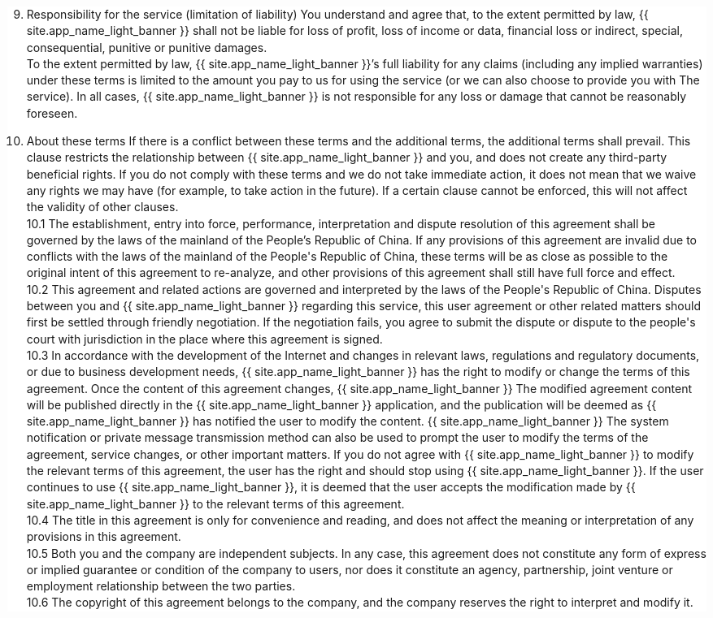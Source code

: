 9. Responsibility for the service (limitation of liability)
         You understand and agree that, to the extent permitted by law, {{ site.app_name_light_banner }} shall not be liable for loss of profit, loss of income or data, financial loss or indirect, special, consequential, punitive or punitive damages.<br>
         To the extent permitted by law, {{ site.app_name_light_banner }}’s full liability for any claims (including any implied warranties) under these terms is limited to the amount you pay to us for using the service (or we can also choose to provide you with The service).
In all cases, {{ site.app_name_light_banner }} is not responsible for any loss or damage that cannot be reasonably foreseen.
 
10. About these terms
         If there is a conflict between these terms and the additional terms, the additional terms shall prevail. This clause restricts the relationship between  {{ site.app_name_light_banner }} and you, and does not create any third-party beneficial rights. If you do not comply with these terms and we do not take immediate action, it does not mean that we waive any rights we may have (for example, to take action in the future). If a certain clause cannot be enforced, this will not affect the validity of other clauses.<br>
        10.1 The establishment, entry into force, performance, interpretation and dispute resolution of this agreement shall be governed by the laws of the mainland of the People’s Republic of China. If any provisions of this agreement are invalid due to conflicts with the laws of the mainland of the People's Republic of China, these terms will be as close as possible to the original intent of this agreement to re-analyze, and other provisions of this agreement shall still have full force and effect.<br>
        10.2 This agreement and related actions are governed and interpreted by the laws of the People's Republic of China. Disputes between you and {{ site.app_name_light_banner }} regarding this service, this user agreement or other related matters should first be settled through friendly negotiation. If the negotiation fails, you agree to submit the dispute or dispute to the people's court with jurisdiction in the place where this agreement is signed.<br>
        10.3 In accordance with the development of the Internet and changes in relevant laws, regulations and regulatory documents, or due to business development needs, {{ site.app_name_light_banner }} has the right to modify or change the terms of this agreement. Once the content of this agreement changes, {{ site.app_name_light_banner }} The modified agreement content will be published directly in the {{ site.app_name_light_banner }} application, and the publication will be deemed as  {{ site.app_name_light_banner }} has notified the user to modify the content. {{ site.app_name_light_banner }} The system notification or private message transmission method can also be used to prompt the user to modify the terms of the agreement, service changes, or other important matters. If you do not agree with {{ site.app_name_light_banner }} to modify the relevant terms of this agreement, the user has the right and should stop using {{ site.app_name_light_banner }}. If the user continues to use  {{ site.app_name_light_banner }}, it is deemed that the user accepts the modification made by  {{ site.app_name_light_banner }} to the relevant terms of this agreement.<br>
        10.4 The title in this agreement is only for convenience and reading, and does not affect the meaning or interpretation of any provisions in this agreement.<br>
        10.5 Both you and the company are independent subjects. In any case, this agreement does not constitute any form of express or implied guarantee or condition of the company to users, nor does it constitute an agency, partnership, joint venture or employment relationship between the two parties.<br>
        10.6 The copyright of this agreement belongs to the company, and the company reserves the right to interpret and modify it.
 

